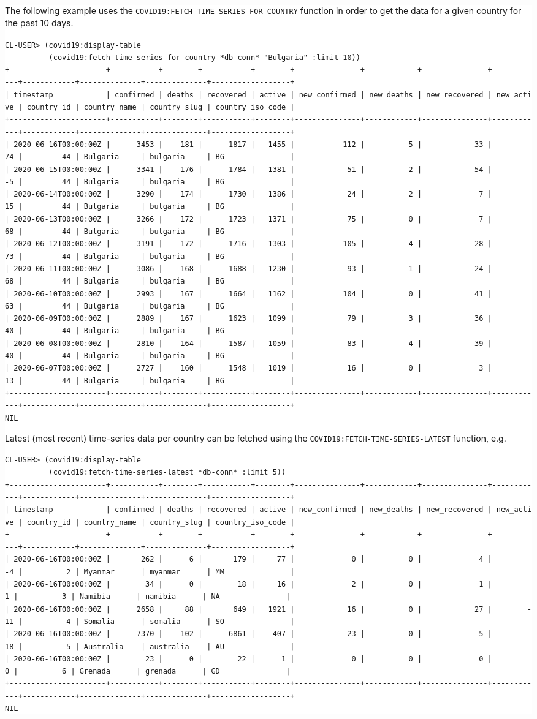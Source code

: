 The following example uses the `COVID19:FETCH-TIME-SERIES-FOR-COUNTRY` function
in order to get the data for a given country for the past 10 days.

``` common-lisp
CL-USER> (covid19:display-table
          (covid19:fetch-time-series-for-country *db-conn* "Bulgaria" :limit 10))
+----------------------+-----------+--------+-----------+--------+---------------+------------+---------------+------------+------------+--------------+--------------+------------------+
| timestamp            | confirmed | deaths | recovered | active | new_confirmed | new_deaths | new_recovered | new_active | country_id | country_name | country_slug | country_iso_code |
+----------------------+-----------+--------+-----------+--------+---------------+------------+---------------+------------+------------+--------------+--------------+------------------+
| 2020-06-16T00:00:00Z |      3453 |    181 |      1817 |   1455 |           112 |          5 |            33 |         74 |         44 | Bulgaria     | bulgaria     | BG               |
| 2020-06-15T00:00:00Z |      3341 |    176 |      1784 |   1381 |            51 |          2 |            54 |         -5 |         44 | Bulgaria     | bulgaria     | BG               |
| 2020-06-14T00:00:00Z |      3290 |    174 |      1730 |   1386 |            24 |          2 |             7 |         15 |         44 | Bulgaria     | bulgaria     | BG               |
| 2020-06-13T00:00:00Z |      3266 |    172 |      1723 |   1371 |            75 |          0 |             7 |         68 |         44 | Bulgaria     | bulgaria     | BG               |
| 2020-06-12T00:00:00Z |      3191 |    172 |      1716 |   1303 |           105 |          4 |            28 |         73 |         44 | Bulgaria     | bulgaria     | BG               |
| 2020-06-11T00:00:00Z |      3086 |    168 |      1688 |   1230 |            93 |          1 |            24 |         68 |         44 | Bulgaria     | bulgaria     | BG               |
| 2020-06-10T00:00:00Z |      2993 |    167 |      1664 |   1162 |           104 |          0 |            41 |         63 |         44 | Bulgaria     | bulgaria     | BG               |
| 2020-06-09T00:00:00Z |      2889 |    167 |      1623 |   1099 |            79 |          3 |            36 |         40 |         44 | Bulgaria     | bulgaria     | BG               |
| 2020-06-08T00:00:00Z |      2810 |    164 |      1587 |   1059 |            83 |          4 |            39 |         40 |         44 | Bulgaria     | bulgaria     | BG               |
| 2020-06-07T00:00:00Z |      2727 |    160 |      1548 |   1019 |            16 |          0 |             3 |         13 |         44 | Bulgaria     | bulgaria     | BG               |
+----------------------+-----------+--------+-----------+--------+---------------+------------+---------------+------------+------------+--------------+--------------+------------------+
NIL
```

Latest (most recent) time-series data per country can be fetched using
the `COVID19:FETCH-TIME-SERIES-LATEST` function, e.g.

``` common-lisp
CL-USER> (covid19:display-table
          (covid19:fetch-time-series-latest *db-conn* :limit 5))
+----------------------+-----------+--------+-----------+--------+---------------+------------+---------------+------------+------------+--------------+--------------+------------------+
| timestamp            | confirmed | deaths | recovered | active | new_confirmed | new_deaths | new_recovered | new_active | country_id | country_name | country_slug | country_iso_code |
+----------------------+-----------+--------+-----------+--------+---------------+------------+---------------+------------+------------+--------------+--------------+------------------+
| 2020-06-16T00:00:00Z |       262 |      6 |       179 |     77 |             0 |          0 |             4 |         -4 |          2 | Myanmar      | myanmar      | MM               |
| 2020-06-16T00:00:00Z |        34 |      0 |        18 |     16 |             2 |          0 |             1 |          1 |          3 | Namibia      | namibia      | NA               |
| 2020-06-16T00:00:00Z |      2658 |     88 |       649 |   1921 |            16 |          0 |            27 |        -11 |          4 | Somalia      | somalia      | SO               |
| 2020-06-16T00:00:00Z |      7370 |    102 |      6861 |    407 |            23 |          0 |             5 |         18 |          5 | Australia    | australia    | AU               |
| 2020-06-16T00:00:00Z |        23 |      0 |        22 |      1 |             0 |          0 |             0 |          0 |          6 | Grenada      | grenada      | GD               |
+----------------------+-----------+--------+-----------+--------+---------------+------------+---------------+------------+------------+--------------+--------------+------------------+
NIL
```
